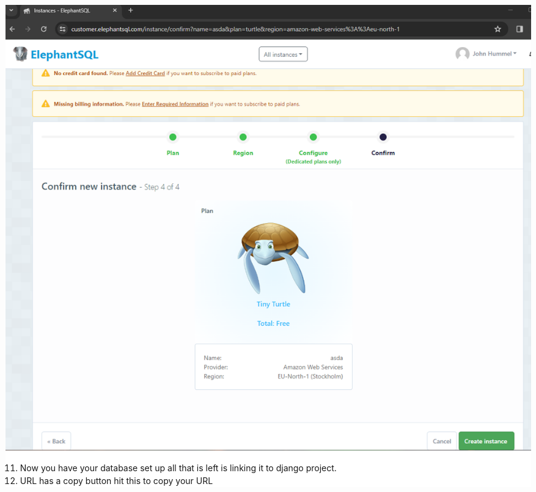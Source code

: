 ![elephantsql Conrifm page](./media/esql_img/esql_confirm_page.png)

11. Now you have your database set up all that is left is linking it to django project.
12. URL has a copy button hit this to copy your URL
